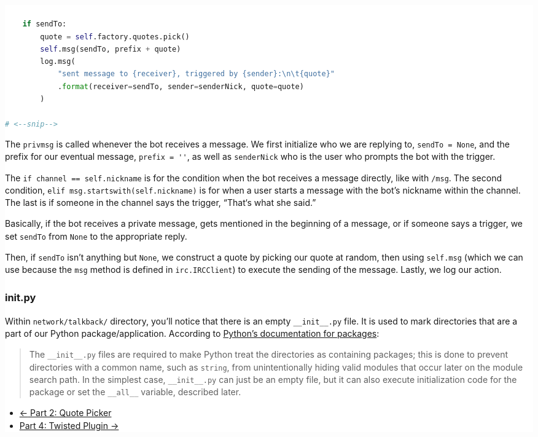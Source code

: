 ```python

    if sendTo:
        quote = self.factory.quotes.pick()
        self.msg(sendTo, prefix + quote)
        log.msg(
            "sent message to {receiver}, triggered by {sender}:\n\t{quote}"
            .format(receiver=sendTo, sender=senderNick, quote=quote)
        )

# <--snip-->
```

The `privmsg` is called whenever the bot receives a message.  We first initialize who we are replying to, `sendTo = None`, and the prefix for our eventual message, `prefix = ''`, as well as `senderNick` who is the user who prompts the bot with the trigger.

The `if channel == self.nickname` is for the condition when the bot receives a message directly, like with `/msg`. The second condition, `elif msg.startswith(self.nickname)` is for when a user starts a message with the bot’s nickname within the channel.  The last is if someone in the channel says the trigger, “That‘s what she said.”

Basically, if the bot receives a private message, gets mentioned in the beginning of a message, or if someone says a trigger, we set `sendTo` from `None` to the appropriate reply.

Then, if `sendTo` isn’t anything but `None`, we construct a quote by picking our quote at random, then using `self.msg` (which we can use because the `msg` method is defined in `irc.IRCClient`) to execute the sending of the message.  Lastly, we log our action.

### __init__.py

Within `network/talkback/` directory, you’ll notice that there is an empty `__init__.py` file.  It is used to mark directories that are a part of our Python package/application.  According to [Python’s documentation for packages](http://docs.python.org/2/tutorial/modules.html#packages):

> The `__init__.py` files are required to make Python treat the directories as containing packages; this is done to prevent directories with a common name, such as `string`, from unintentionally hiding valid modules that occur later on the module search path. In the simplest case, `__init__.py` can just be an empty file, but it can also execute initialization code for the package or set the `__all__` variable, described later.


<nav>
  <ul class="pager">
    <li class="previous"><a href="{{ get_url('/networks/part-2/') }}"><span aria-hidden="true">&larr;</span> Part 2: Quote Picker</a></li>
    <li class="next"><a href="{{ get_url('/networks/part-4/') }}">Part 4: Twisted Plugin <span aria-hidden="true">&rarr;</span></a></li>
  </ul>
</nav>
